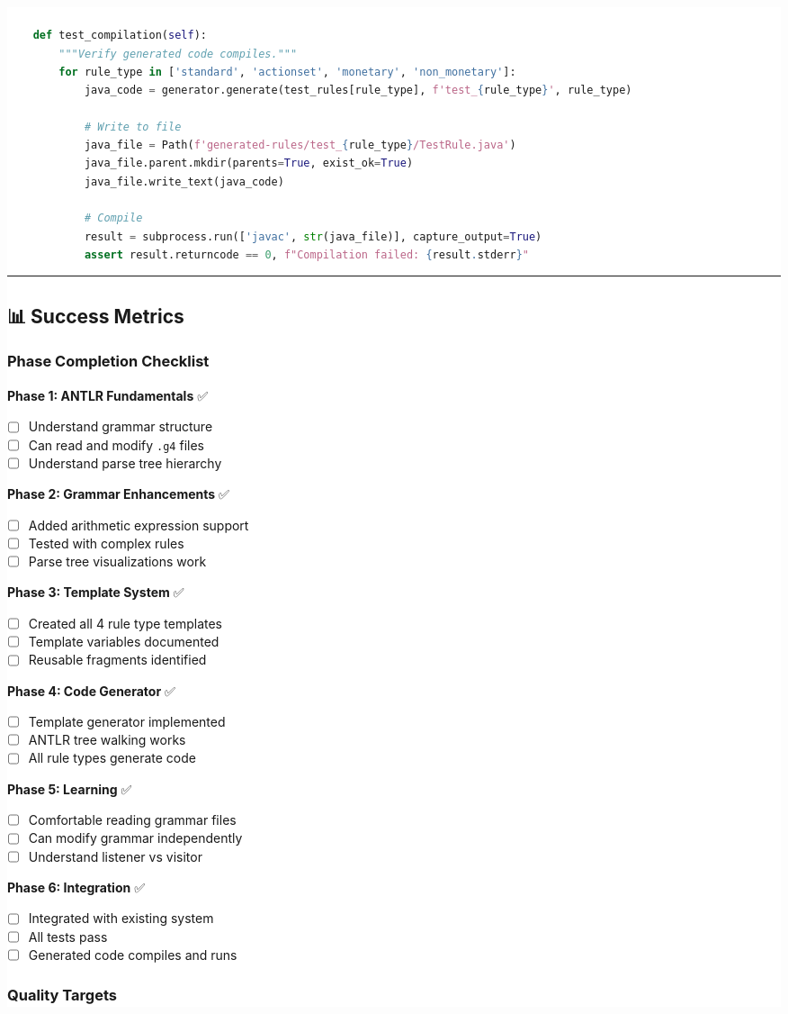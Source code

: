 ```python

    def test_compilation(self):
        """Verify generated code compiles."""
        for rule_type in ['standard', 'actionset', 'monetary', 'non_monetary']:
            java_code = generator.generate(test_rules[rule_type], f'test_{rule_type}', rule_type)

            # Write to file
            java_file = Path(f'generated-rules/test_{rule_type}/TestRule.java')
            java_file.parent.mkdir(parents=True, exist_ok=True)
            java_file.write_text(java_code)

            # Compile
            result = subprocess.run(['javac', str(java_file)], capture_output=True)
            assert result.returncode == 0, f"Compilation failed: {result.stderr}"
```

---

## 📊 Success Metrics

### **Phase Completion Checklist**

**Phase 1: ANTLR Fundamentals** ✅
- [ ] Understand grammar structure
- [ ] Can read and modify `.g4` files
- [ ] Understand parse tree hierarchy

**Phase 2: Grammar Enhancements** ✅
- [ ] Added arithmetic expression support
- [ ] Tested with complex rules
- [ ] Parse tree visualizations work

**Phase 3: Template System** ✅
- [ ] Created all 4 rule type templates
- [ ] Template variables documented
- [ ] Reusable fragments identified

**Phase 4: Code Generator** ✅
- [ ] Template generator implemented
- [ ] ANTLR tree walking works
- [ ] All rule types generate code

**Phase 5: Learning** ✅
- [ ] Comfortable reading grammar files
- [ ] Can modify grammar independently
- [ ] Understand listener vs visitor

**Phase 6: Integration** ✅
- [ ] Integrated with existing system
- [ ] All tests pass
- [ ] Generated code compiles and runs

### **Quality Targets**
